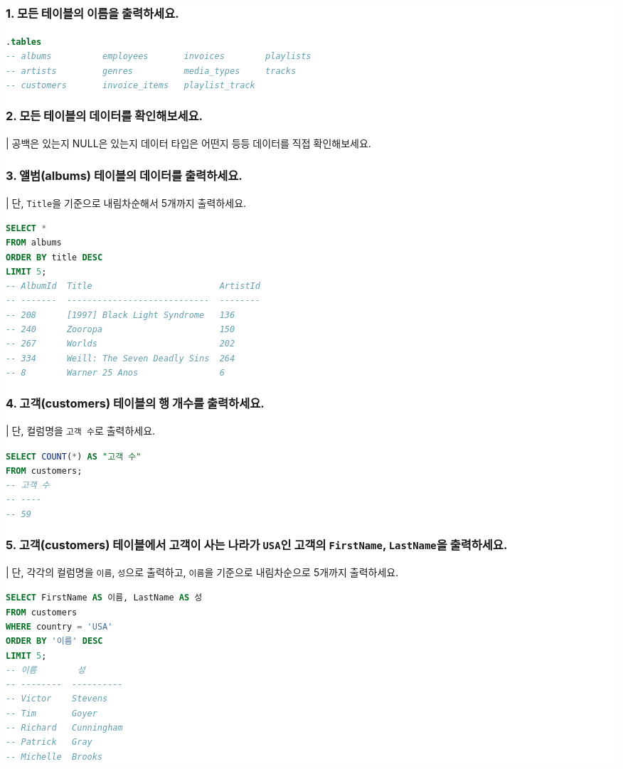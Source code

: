 ### 1. 모든 테이블의 이름을 출력하세요.
```sql
.tables
-- albums          employees       invoices        playlists
-- artists         genres          media_types     tracks
-- customers       invoice_items   playlist_track
```

### 2. 모든 테이블의 데이터를 확인해보세요.
| 공백은 있는지 NULL은 있는지 데이터 타입은 어떤지 등등 데이터를 직접 확인해보세요.


### 3. 앨범(albums) 테이블의 데이터를 출력하세요.
| 단, `Title`을 기준으로 내림차순해서 5개까지 출력하세요.

```sql
SELECT * 
FROM albums 
ORDER BY title DESC 
LIMIT 5;
-- AlbumId  Title                         ArtistId
-- -------  ----------------------------  --------
-- 208      [1997] Black Light Syndrome   136
-- 240      Zooropa                       150
-- 267      Worlds                        202
-- 334      Weill: The Seven Deadly Sins  264
-- 8        Warner 25 Anos                6
```

### 4. 고객(customers) 테이블의 행 개수를 출력하세요.
| 단, 컬럼명을 `고객 수`로 출력하세요.
```sql
SELECT COUNT(*) AS "고객 수" 
FROM customers;
-- 고객 수
-- ----
-- 59
```

### 5. 고객(customers) 테이블에서 고객이 사는 나라가 `USA`인 고객의 `FirstName`, `LastName`을 출력하세요.
| 단, 각각의 컬럼명을 `이름`, `성`으로 출력하고, `이름`을 기준으로 내림차순으로 5개까지 출력하세요.

```sql
SELECT FirstName AS 이름, LastName AS 성 
FROM customers 
WHERE country = 'USA' 
ORDER BY '이름' DESC 
LIMIT 5;
-- 이름        성
-- --------  ----------
-- Victor    Stevens
-- Tim       Goyer
-- Richard   Cunningham
-- Patrick   Gray
-- Michelle  Brooks
```
